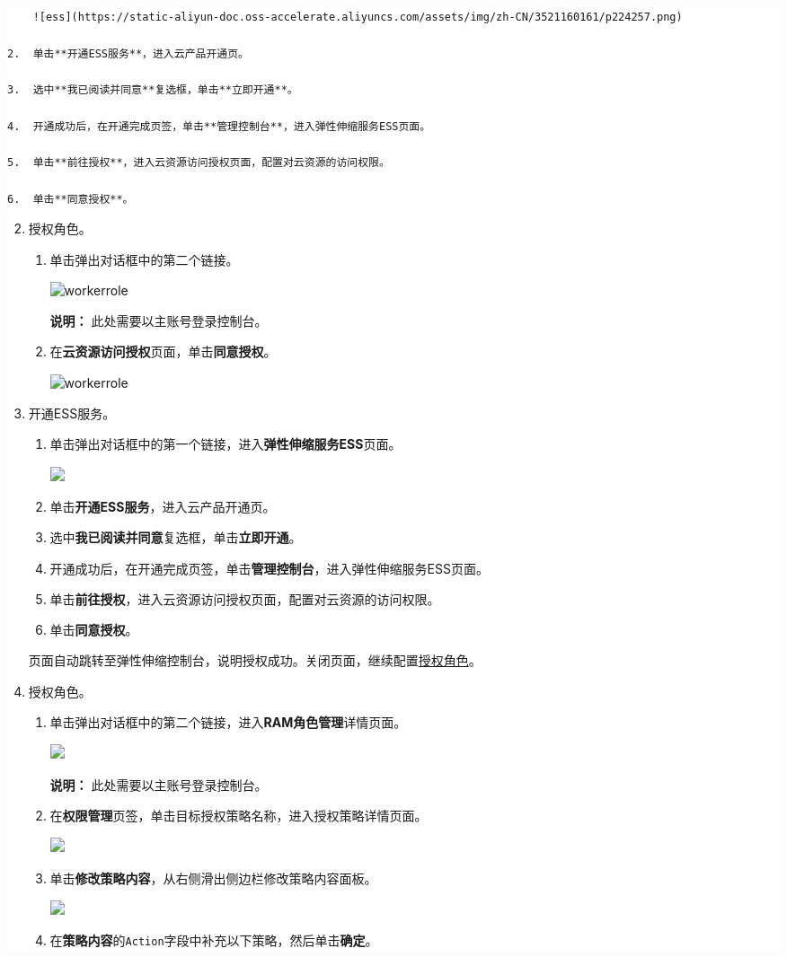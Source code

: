         ![ess](https://static-aliyun-doc.oss-accelerate.aliyuncs.com/assets/img/zh-CN/3521160161/p224257.png)

    2.  单击**开通ESS服务**，进入云产品开通页。

    3.  选中**我已阅读并同意**复选框，单击**立即开通**。

    4.  开通成功后，在开通完成页签，单击**管理控制台**，进入弹性伸缩服务ESS页面。

    5.  单击**前往授权**，进入云资源访问授权页面，配置对云资源的访问权限。

    6.  单击**同意授权**。

2.  授权角色。

    1.  单击弹出对话框中的第二个链接。

        ![workerrole](https://static-aliyun-doc.oss-accelerate.aliyuncs.com/assets/img/zh-CN/3521160161/p224310.png)

        **说明：** 此处需要以主账号登录控制台。

    2.  在**云资源访问授权**页面，单击**同意授权**。

        ![workerrole](https://static-aliyun-doc.oss-accelerate.aliyuncs.com/assets/img/zh-CN/2922160161/p224324.png)


1.  开通ESS服务。

    1.  单击弹出对话框中的第一个链接，进入**弹性伸缩服务ESS**页面。

        ![](https://static-aliyun-doc.oss-accelerate.aliyuncs.com/assets/img/zh-CN/0106659951/p11211.png)

    2.  单击**开通ESS服务**，进入云产品开通页。

    3.  选中**我已阅读并同意**复选框，单击**立即开通**。

    4.  开通成功后，在开通完成页签，单击**管理控制台**，进入弹性伸缩服务ESS页面。

    5.  单击**前往授权**，进入云资源访问授权页面，配置对云资源的访问权限。

    6.  单击**同意授权**。

    页面自动跳转至弹性伸缩控制台，说明授权成功。关闭页面，继续配置[授权角色](#step_dkz_59w_xec)。

2.  授权角色。

    1.  单击弹出对话框中的第二个链接，进入**RAM角色管理**详情页面。

        ![](https://static-aliyun-doc.oss-accelerate.aliyuncs.com/assets/img/zh-CN/0106659951/p11261.png)

        **说明：** 此处需要以主账号登录控制台。

    2.  在**权限管理**页签，单击目标授权策略名称，进入授权策略详情页面。

        ![](https://static-aliyun-doc.oss-accelerate.aliyuncs.com/assets/img/zh-CN/0106659951/p11193.png)

    3.  单击**修改策略内容**，从右侧滑出侧边栏修改策略内容面板。

        ![](https://static-aliyun-doc.oss-accelerate.aliyuncs.com/assets/img/zh-CN/8576260161/p11195.png)

    4.  在**策略内容**的`Action`字段中补充以下策略，然后单击**确定**。
